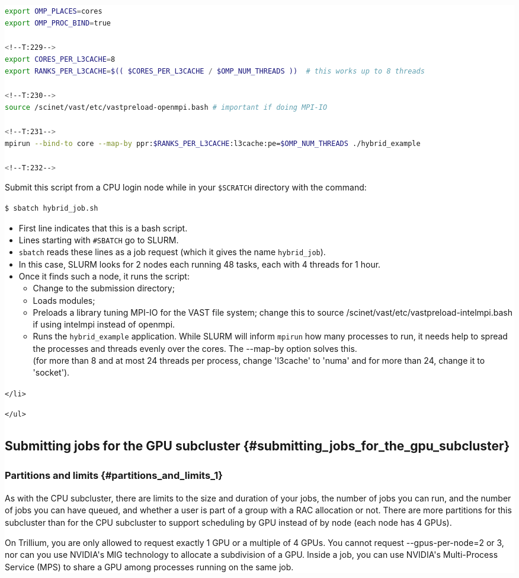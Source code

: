 ``` bash
export OMP_PLACES=cores
export OMP_PROC_BIND=true

<!--T:229-->
export CORES_PER_L3CACHE=8
export RANKS_PER_L3CACHE=$(( $CORES_PER_L3CACHE / $OMP_NUM_THREADS ))  # this works up to 8 threads 

<!--T:230-->
source /scinet/vast/etc/vastpreload-openmpi.bash # important if doing MPI-IO

<!--T:231-->
mpirun --bind-to core --map-by ppr:$RANKS_PER_L3CACHE:l3cache:pe=$OMP_NUM_THREADS ./hybrid_example

<!--T:232-->
```

Submit this script from a CPU login node while in your `$SCRATCH` directory with the command:

    $ sbatch hybrid_job.sh

-   First line indicates that this is a bash script.
-   Lines starting with `#SBATCH` go to SLURM.
-   `sbatch` reads these lines as a job request (which it gives the name `hybrid_job`).
-   In this case, SLURM looks for 2 nodes each running 48 tasks, each with 4 threads for 1 hour.
-   Once it finds such a node, it runs the script:
    -   Change to the submission directory;
    -   Loads modules;
    -   Preloads a library tuning MPI-IO for the VAST file system; change this to source /scinet/vast/etc/vastpreload-intelmpi.bash if using intelmpi instead of openmpi.
    -   Runs the `hybrid_example` application. While SLURM will inform `mpirun` how many processes to run, it needs help to spread the processes and threads evenly over the cores. The \--map-by option solves this.\
        (for more than 8 and at most 24 threads per process, change \'l3cache\' to \'numa\' and for more than 24, change it to \'socket\').

```{=html}
</li>
```
```{=html}
</ul>
```
## Submitting jobs for the GPU subcluster {#submitting_jobs_for_the_gpu_subcluster}

### Partitions and limits {#partitions_and_limits_1}

As with the CPU subcluster, there are limits to the size and duration of your jobs, the number of jobs you can run, and the number of jobs you can have queued, and whether a user is part of a group with a RAC allocation or not. There are more partitions for this subcluster than for the CPU subcluster to support scheduling by GPU instead of by node (each node has 4 GPUs).

On Trillium, you are only allowed to request exactly 1 GPU or a multiple of 4 GPUs. You cannot request \--gpus-per-node=2 or 3, nor can you use NVIDIA\'s MIG technology to allocate a subdivision of a GPU. Inside a job, you can use NVIDIA\'s Multi-Process Service (MPS) to share a GPU among processes running on the same job.
